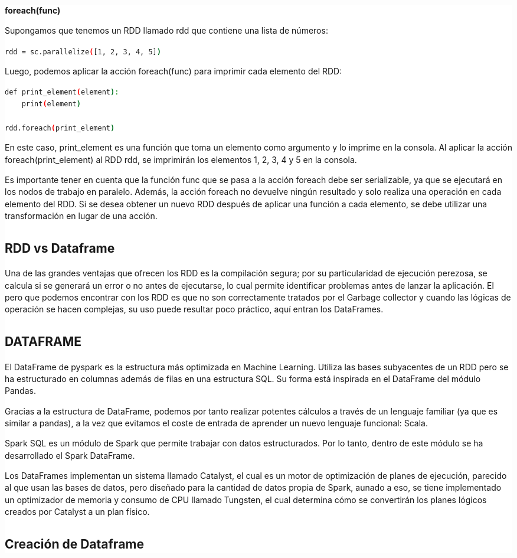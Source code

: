 **foreach(func)**

Supongamos que tenemos un RDD llamado rdd que contiene una lista de números:
```bash
rdd = sc.parallelize([1, 2, 3, 4, 5])
```

Luego, podemos aplicar la acción foreach(func) para imprimir cada elemento del RDD:
```bash
def print_element(element):
    print(element)

rdd.foreach(print_element)

```

En este caso, print_element es una función que toma un elemento como argumento y lo imprime en la consola. Al aplicar la acción foreach(print_element) al RDD rdd, se imprimirán los elementos 1, 2, 3, 4 y 5 en la consola.

Es importante tener en cuenta que la función func que se pasa a la acción foreach debe ser serializable, ya que se ejecutará en los nodos de trabajo en paralelo. Además, la acción foreach no devuelve ningún resultado y solo realiza una operación en cada elemento del RDD. Si se desea obtener un nuevo RDD después de aplicar una función a cada elemento, se debe utilizar una transformación en lugar de una acción.


## RDD vs Dataframe

Una de las grandes ventajas que ofrecen los RDD es la compilación segura; por su particularidad de ejecución perezosa, se calcula si se generará un error o no antes de ejecutarse, lo cual permite identificar problemas antes de lanzar la aplicación. El pero que podemos encontrar con los RDD es que no son correctamente tratados por el Garbage collector y cuando las lógicas de operación se hacen complejas, su uso puede resultar poco práctico, aquí entran los DataFrames.

## DATAFRAME

El DataFrame de pyspark es la estructura más optimizada en Machine Learning. Utiliza las bases subyacentes de un RDD pero se ha estructurado en columnas además de filas en una estructura SQL. Su forma está inspirada en el DataFrame del módulo Pandas.

Gracias a la estructura de DataFrame, podemos por tanto realizar potentes cálculos a través de un lenguaje familiar (ya que es similar a pandas), a la vez que evitamos el coste de entrada de aprender un nuevo lenguaje funcional: Scala.

Spark SQL es un módulo de Spark que permite trabajar con datos estructurados. Por lo tanto, dentro de este módulo se ha desarrollado el Spark DataFrame.

Los DataFrames implementan un sistema llamado Catalyst, el cual es un motor de optimización de planes de ejecución, parecido al que usan las bases de datos, pero diseñado para la cantidad de datos propia de Spark, aunado a eso, se tiene implementado un optimizador de memoria y consumo de CPU llamado Tungsten, el cual determina cómo se convertirán los planes lógicos creados por Catalyst a un plan físico.

## Creación de Dataframe
